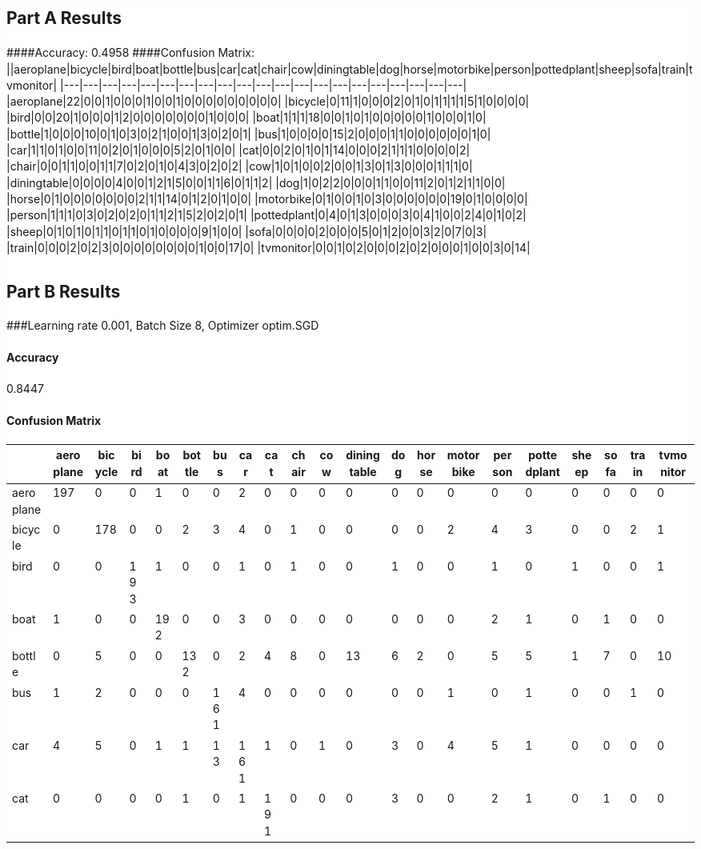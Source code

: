 ## Part A Results
####Accuracy:
0.4958
####Confusion Matrix:
||aeroplane|bicycle|bird|boat|bottle|bus|car|cat|chair|cow|diningtable|dog|horse|motorbike|person|pottedplant|sheep|sofa|train|tvmonitor|
|---|---|---|---|---|---|---|---|---|---|---|---|---|---|---|---|---|---|---|---|---|
|aeroplane|22|0|0|1|0|0|0|1|0|0|1|0|0|0|0|0|0|0|0|0|
|bicycle|0|11|1|0|0|0|2|0|1|0|1|1|1|1|5|1|0|0|0|0|
|bird|0|0|20|1|0|0|0|1|2|0|0|0|0|0|0|0|1|0|0|0|
|boat|1|1|1|18|0|0|1|0|1|0|0|0|0|0|1|0|0|0|1|0|
|bottle|1|0|0|0|10|0|1|0|3|0|2|1|0|0|1|3|0|2|0|1|
|bus|1|0|0|0|0|15|2|0|0|0|1|1|0|0|0|0|0|0|1|0|
|car|1|1|0|1|0|0|11|0|2|0|1|0|0|0|5|2|0|1|0|0|
|cat|0|0|2|0|1|0|1|14|0|0|0|2|1|1|1|0|0|0|0|2|
|chair|0|0|1|1|0|0|1|1|7|0|2|0|1|0|4|3|0|2|0|2|
|cow|1|0|1|0|0|2|0|0|1|3|0|1|3|0|0|0|1|1|1|0|
|diningtable|0|0|0|0|4|0|0|1|2|1|5|0|0|1|1|6|0|1|1|2|
|dog|1|0|2|2|0|0|0|1|1|0|0|11|2|0|1|2|1|1|0|0|
|horse|0|1|0|0|0|0|0|0|0|2|1|1|14|0|1|2|0|1|0|0|
|motorbike|0|1|0|0|1|0|3|0|0|0|0|0|0|19|0|1|0|0|0|0|
|person|1|1|1|0|3|0|2|0|2|0|1|1|2|1|5|2|0|2|0|1|
|pottedplant|0|4|0|1|3|0|0|0|3|0|4|1|0|0|2|4|0|1|0|2|
|sheep|0|1|0|1|0|1|1|0|1|1|0|1|0|0|0|0|9|1|0|0|
|sofa|0|0|0|0|2|0|0|0|5|0|1|2|0|0|3|2|0|7|0|3|
|train|0|0|0|2|0|2|3|0|0|0|0|0|0|0|0|1|0|0|17|0|
|tvmonitor|0|0|1|0|2|0|0|0|2|0|2|0|0|0|1|0|0|3|0|14|

## Part B Results
###Learning rate 0.001, Batch Size 8, Optimizer optim.SGD
#### Accuracy
0.8447
#### Confusion Matrix
||aeroplane|bicycle|bird|boat|bottle|bus|car|cat|chair|cow|diningtable|dog|horse|motorbike|person|pottedplant|sheep|sofa|train|tvmonitor|
|---|---|---|---|---|---|---|---|---|---|---|---|---|---|---|---|---|---|---|---|---|
|aeroplane|197|0|0|1|0|0|2|0|0|0|0|0|0|0|0|0|0|0|0|0|
|bicycle|0|178|0|0|2|3|4|0|1|0|0|0|0|2|4|3|0|0|2|1|
|bird|0|0|193|1|0|0|1|0|1|0|0|1|0|0|1|0|1|0|0|1|
|boat|1|0|0|192|0|0|3|0|0|0|0|0|0|0|2|1|0|1|0|0|
|bottle|0|5|0|0|132|0|2|4|8|0|13|6|2|0|5|5|1|7|0|10|
|bus|1|2|0|0|0|161|4|0|0|0|0|0|0|1|0|1|0|0|1|0|
|car|4|5|0|1|1|13|161|1|0|1|0|3|0|4|5|1|0|0|0|0|
|cat|0|0|0|0|1|0|1|191|0|0|0|3|0|0|2|1|0|1|0|0|